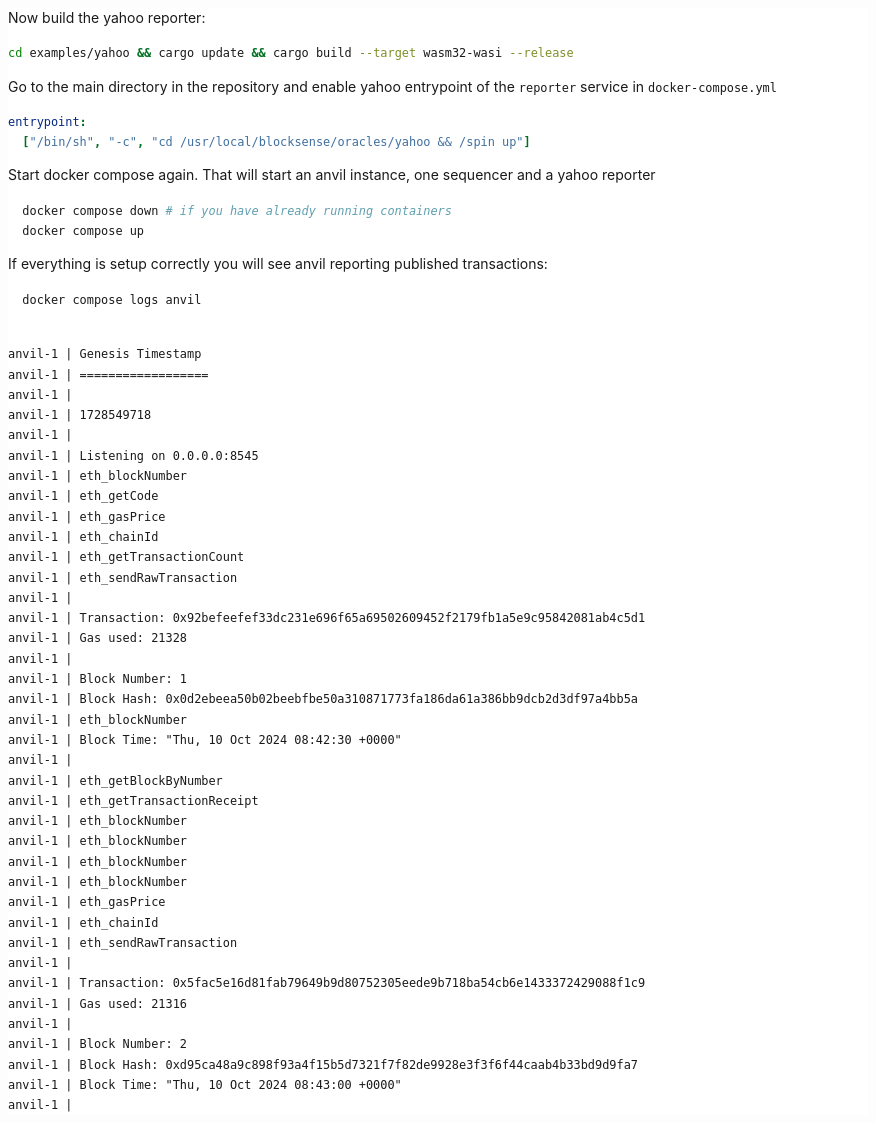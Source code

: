 Now build the yahoo reporter:

```bash
cd examples/yahoo && cargo update && cargo build --target wasm32-wasi --release
```

Go to the main directory in the repository and enable yahoo entrypoint of the `reporter` service in `docker-compose.yml`

```yaml
entrypoint:
  ["/bin/sh", "-c", "cd /usr/local/blocksense/oracles/yahoo && /spin up"]
```

Start docker compose again. That will start an anvil instance, one sequencer and a yahoo reporter

```bash
  docker compose down # if you have already running containers
  docker compose up
```

If everything is setup correctly you will see anvil reporting published transactions:

```bash
  docker compose logs anvil
```

```log

anvil-1 | Genesis Timestamp
anvil-1 | ==================
anvil-1 |
anvil-1 | 1728549718
anvil-1 |
anvil-1 | Listening on 0.0.0.0:8545
anvil-1 | eth_blockNumber
anvil-1 | eth_getCode
anvil-1 | eth_gasPrice
anvil-1 | eth_chainId
anvil-1 | eth_getTransactionCount
anvil-1 | eth_sendRawTransaction
anvil-1 |
anvil-1 | Transaction: 0x92befeefef33dc231e696f65a69502609452f2179fb1a5e9c95842081ab4c5d1
anvil-1 | Gas used: 21328
anvil-1 |
anvil-1 | Block Number: 1
anvil-1 | Block Hash: 0x0d2ebeea50b02beebfbe50a310871773fa186da61a386bb9dcb2d3df97a4bb5a
anvil-1 | eth_blockNumber
anvil-1 | Block Time: "Thu, 10 Oct 2024 08:42:30 +0000"
anvil-1 |
anvil-1 | eth_getBlockByNumber
anvil-1 | eth_getTransactionReceipt
anvil-1 | eth_blockNumber
anvil-1 | eth_blockNumber
anvil-1 | eth_blockNumber
anvil-1 | eth_blockNumber
anvil-1 | eth_gasPrice
anvil-1 | eth_chainId
anvil-1 | eth_sendRawTransaction
anvil-1 |
anvil-1 | Transaction: 0x5fac5e16d81fab79649b9d80752305eede9b718ba54cb6e1433372429088f1c9
anvil-1 | Gas used: 21316
anvil-1 |
anvil-1 | Block Number: 2
anvil-1 | Block Hash: 0xd95ca48a9c898f93a4f15b5d7321f7f82de9928e3f3f6f44caab4b33bd9d9fa7
anvil-1 | Block Time: "Thu, 10 Oct 2024 08:43:00 +0000"
anvil-1 |
```
